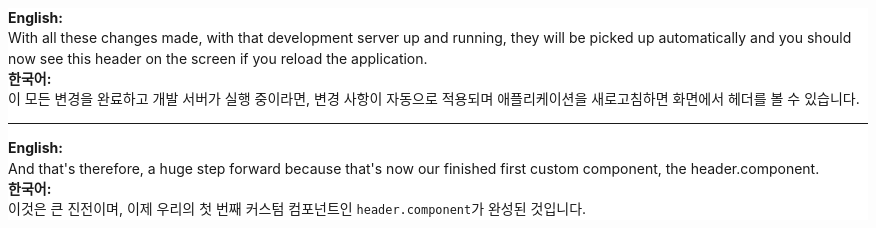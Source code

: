
**English:**  
With all these changes made, with that development server up and running, they will be picked up automatically and you should now see this header on the screen if you reload the application.  
**한국어:**  
이 모든 변경을 완료하고 개발 서버가 실행 중이라면, 변경 사항이 자동으로 적용되며 애플리케이션을 새로고침하면 화면에서 헤더를 볼 수 있습니다.

---

**English:**  
And that's therefore, a huge step forward because that's now our finished first custom component, the header.component.  
**한국어:**  
이것은 큰 진전이며, 이제 우리의 첫 번째 커스텀 컴포넌트인 `header.component`가 완성된 것입니다.

